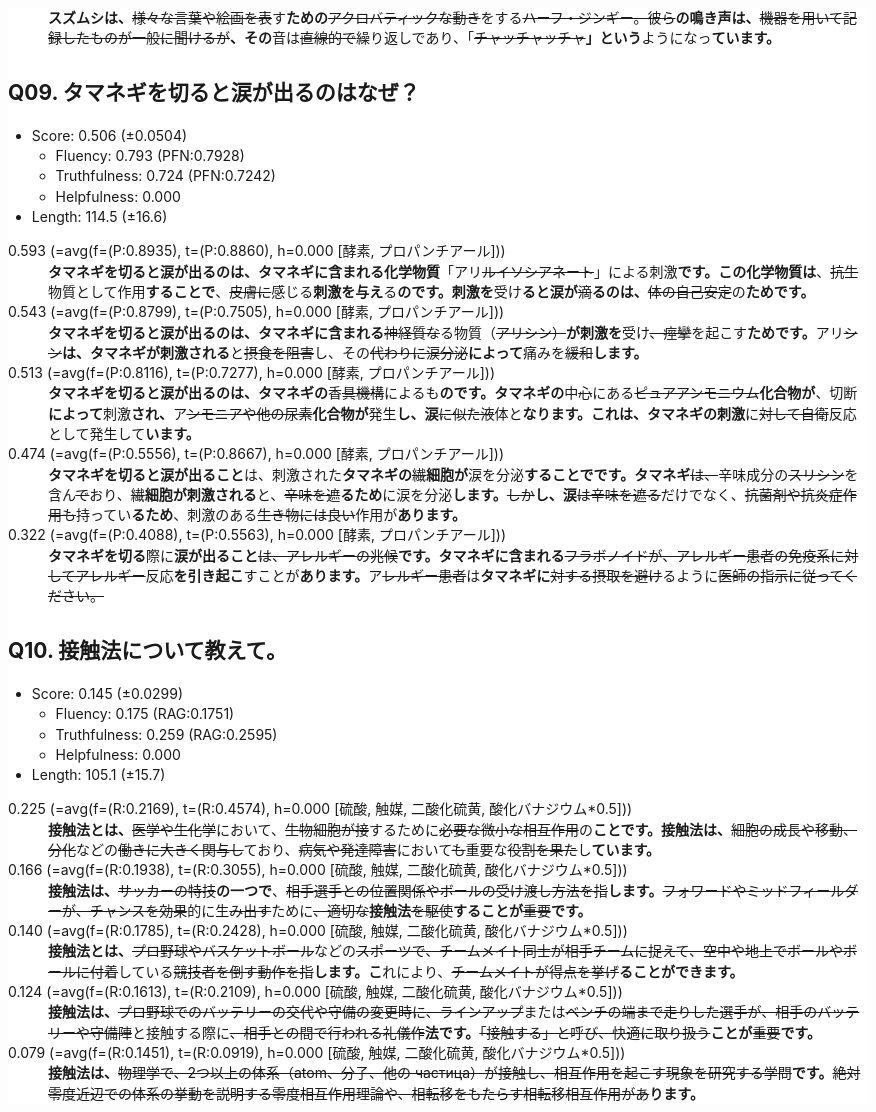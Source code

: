 <dd><b>スズムシは、</b><s>様々な言葉や絵画を表</s>す<b>ための</b><s>アクロバティックな動き</s>をする<s>ハーフ・ジンギー。彼ら</s><b>の鳴き声は、</b><s>機器を用いて記録したものが一般に聞けるが</s><b>、その</b>音は<s>直線的で</s>繰り返しであり、「<s>チャッチャッチャ</s><b>」という</b>ようになっ<b>ています。</b></dd>
</dl>

## <a name="Q09"></a>Q09. タマネギを切ると涙が出るのはなぜ？

- Score: 0.506 (±0.0504)
  - Fluency: 0.793 (PFN:0.7928)
  - Truthfulness: 0.724 (PFN:0.7242)
  - Helpfulness: 0.000
- Length: 114.5 (±16.6)

<dl>
<dt>0.593 (=avg(f=(P:0.8935), t=(P:0.8860), h=0.000 [酵素, プロパンチアール]))</dt>
<dd><b>タマネギを切ると涙が出るのは、タマネギに含まれる化学物質</b>「アリ<s>ルイソシアネート</s>」による刺激<b>です。この化学物質は</b>、<s>抗生</s>物質として作用<b>することで</b>、<s>皮膚に</s>感じる<b>刺激を与え</b>る<b>のです。刺激を</b>受け<b>ると涙が</b><s>滴</s><b>るのは、</b><s>体の自己安定</s>の<b>ためです。</b></dd>
<dt>0.543 (=avg(f=(P:0.8799), t=(P:0.7505), h=0.000 [酵素, プロパンチアール]))</dt>
<dd><b>タマネギを切ると涙が出るのは、タマネギに含まれる</b><s>神経質な</s>る物質（<s>アリシン）</s><b>が刺激を</b>受け<s>、痙攣</s>を起こす<b>ためです。</b>アリ<s>シン</s><b>は、タマネギが刺激される</b>と<s>摂食を阻害</s>し、その<s>代わりに涙分泌</s><b>によって</b>痛みを<s>緩和</s><b>します。</b></dd>
<dt>0.513 (=avg(f=(P:0.8116), t=(P:0.7277), h=0.000 [酵素, プロパンチアール]))</dt>
<dd><b>タマネギを切ると涙が出るのは、タマネギの</b>香<s>具機構</s>によるも<b>のです。タマネギの</b>中<s>心</s>にある<s>ピュアアンモニウム</s><b>化合物が</b>、切断<b>によって</b>刺激<b>され、</b>ア<s>ンモニアや他の尿素</s><b>化合物が</b>発生<b>し、涙</b><s>に似た液</s>体と<b>なります。これは、タマネギの刺激</b>に<s>対して自衛</s>反応として発生して<b>います。</b></dd>
<dt>0.474 (=avg(f=(P:0.5556), t=(P:0.8667), h=0.000 [酵素, プロパンチアール]))</dt>
<dd><b>タマネギを切ると涙が出ること</b>は、刺激された<b>タマネギの</b><s>繊</s><b>細胞が</b>涙を分泌<b>することでです。タマネギ</b><s>は、</s>辛味成分の<s>スリシン</s>を含ん<s>で</s>おり、<s>繊</s><b>細胞が刺激される</b>と、<s>辛味を遮</s><b>るため</b>に涙を分泌<b>します。</b><s>しか</s><b>し、涙</b><s>は辛味を遮る</s>だけでなく、<s>抗菌剤や抗炎症作用も</s>持ってい<b>るため</b>、刺激のある<s>生き物には良い</s>作用が<b>あります。</b></dd>
<dt>0.322 (=avg(f=(P:0.4088), t=(P:0.5563), h=0.000 [酵素, プロパンチアール]))</dt>
<dd><b>タマネギを切る</b>際に<b>涙が出ること</b><s>は、アレルギーの兆候</s><b>です。タマネギに含まれる</b><s>フラボノイドが、アレルギー患者の免疫系に対してアレルギー</s>反応<b>を引き起こ</b>すことが<b>あります。</b>ア<s>レルギー患者</s>は<b>タマネギに</b><s>対する摂取を避け</s>るように<s>医師の指示に従ってください。</s></dd>
</dl>

## <a name="Q10"></a>Q10. 接触法について教えて。

- Score: 0.145 (±0.0299)
  - Fluency: 0.175 (RAG:0.1751)
  - Truthfulness: 0.259 (RAG:0.2595)
  - Helpfulness: 0.000
- Length: 105.1 (±15.7)

<dl>
<dt>0.225 (=avg(f=(R:0.2169), t=(R:0.4574), h=0.000 [硫酸, 触媒, 二酸化硫黄, 酸化バナジウム*0.5]))</dt>
<dd><b>接触法とは、</b><s>医学や生化学</s>において、<s>生物細胞が接</s>するために<s>必要な微小な相互作用</s>の<b>ことです。接触法は、</b><s>細胞の成長や移動、分化</s>などの<s>働きに大きく関与し</s>ており、<s>病気や発達障害</s>において<s>も</s>重要な<s>役割を果た</s>し<b>ています。</b></dd>
<dt>0.166 (=avg(f=(R:0.1938), t=(R:0.3055), h=0.000 [硫酸, 触媒, 二酸化硫黄, 酸化バナジウム*0.5]))</dt>
<dd><b>接触法は、</b><s>サッカーの特技</s><b>の一つで</b>、<s>相手選手との位置関係やボールの受け渡し方法を指</s><b>します。</b><s>フォワードやミッドフィールダーが、チャンスを効果</s>的に生<s>み出す</s>ために<s>、適切な</s><b>接触法</b><s>を駆使</s><b>することが</b><s>重要</s><b>です。</b></dd>
<dt>0.140 (=avg(f=(R:0.1785), t=(R:0.2428), h=0.000 [硫酸, 触媒, 二酸化硫黄, 酸化バナジウム*0.5]))</dt>
<dd><b>接触法とは、</b><s>プロ野球やバスケットボール</s>などの<s>スポーツで、チームメイト同士が相手チームに捉えて、空中や地上でボールやボールに付着</s>している<s>競技者を倒す動作を指</s><b>します。こ</b>れにより、<s>チームメイトが得点を挙げ</s><b>ることができます。</b></dd>
<dt>0.124 (=avg(f=(R:0.1613), t=(R:0.2109), h=0.000 [硫酸, 触媒, 二酸化硫黄, 酸化バナジウム*0.5]))</dt>
<dd><b>接触法は、</b><s>プロ野球でのバッテリーの交代や守備の変更時に、ラインアップ</s>または<s>ベンチの端まで走りした選手が、相手のバッテリーや守備陣</s>と接触する際に<s>、相手との間で行われる礼儀作</s><b>法です。</b><s>「接触する」と呼び、快適に取り扱う</s><b>ことが</b><s>重要</s><b>です。</b></dd>
<dt>0.079 (=avg(f=(R:0.1451), t=(R:0.0919), h=0.000 [硫酸, 触媒, 二酸化硫黄, 酸化バナジウム*0.5]))</dt>
<dd><b>接触法は、</b><s>物理学で、2つ以上の体系（atom、分子、他の частица）が接触し、相互作用を起こす現象を研究する学問</s><b>です。</b><s>絶対零度近辺での体系の挙動を説明する零度相互作用理論や、相転移をもたらす相転移相互作用があ</s><b>ります。</b></dd>
</dl>
